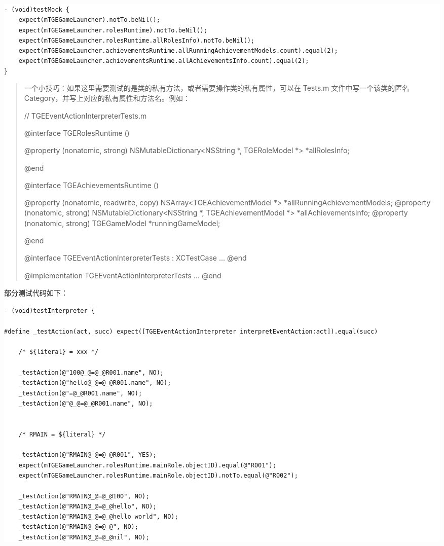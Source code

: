 ```
- (void)testMock {
    expect(mTGEGameLauncher).notTo.beNil();
    expect(mTGEGameLauncher.rolesRuntime).notTo.beNil();
    expect(mTGEGameLauncher.rolesRuntime.allRolesInfo).notTo.beNil();
    expect(mTGEGameLauncher.achievementsRuntime.allRunningAchievementModels.count).equal(2);
    expect(mTGEGameLauncher.achievementsRuntime.allAchievementsInfo.count).equal(2);
}
```

> 一个小技巧：如果这里需要测试的是类的私有方法，或者需要操作类的私有属性，可以在 Tests.m 文件中写一个该类的匿名 Category，并写上对应的私有属性和方法名。例如：
> 
> // TGEEventActionInterpreterTests.m
> 
> @interface TGERolesRuntime ()
> 
> @property (nonatomic, strong) NSMutableDictionary<NSString *, TGERoleModel *> *allRolesInfo;
> 
> @end
> 
> @interface TGEAchievementsRuntime ()
> 
> @property (nonatomic, readwrite, copy) NSArray<TGEAchievementModel *> *allRunningAchievementModels;
> @property (nonatomic, strong) NSMutableDictionary<NSString *, TGEAchievementModel *> *allAchievementsInfo;
> @property (nonatomic, strong) TGEGameModel *runningGameModel;
> 
> @end
>
> @interface TGEEventActionInterpreterTests : XCTestCase
> ...
> @end
> 
> @implementation TGEEventActionInterpreterTests
> ...
> @end

部分测试代码如下：

```
- (void)testInterpreter {
    
#define _testAction(act, succ) expect([TGEEventActionInterpreter interpretEventAction:act]).equal(succ)
    
    /* ${literal} = xxx */
    
    _testAction(@"100@_@=@_@R001.name", NO);
    _testAction(@"hello@_@=@_@R001.name", NO);
    _testAction(@"=@_@R001.name", NO);
    _testAction(@"@_@=@_@R001.name", NO);
    
    
    /* RMAIN = ${literal} */
    
    _testAction(@"RMAIN@_@=@_@R001", YES);
    expect(mTGEGameLauncher.rolesRuntime.mainRole.objectID).equal(@"R001");
    expect(mTGEGameLauncher.rolesRuntime.mainRole.objectID).notTo.equal(@"R002");
    
    _testAction(@"RMAIN@_@=@_@100", NO);
    _testAction(@"RMAIN@_@=@_@hello", NO);
    _testAction(@"RMAIN@_@=@_@hello world", NO);
    _testAction(@"RMAIN@_@=@_@", NO);
    _testAction(@"RMAIN@_@=@_@nil", NO);
```